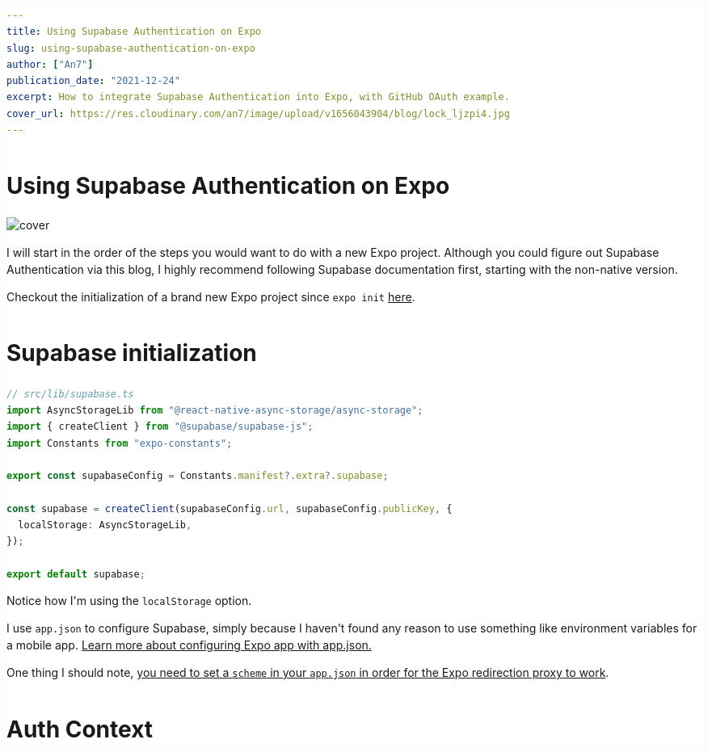 ```yaml
---
title: Using Supabase Authentication on Expo
slug: using-supabase-authentication-on-expo
author: ["An7"]
publication_date: "2021-12-24"
excerpt: How to integrate Supabase Authentication into Expo, with GitHub OAuth example.
cover_url: https://res.cloudinary.com/an7/image/upload/v1656043904/blog/lock_ljzpi4.jpg
---
```


# Using Supabase Authentication on Expo

![cover](https://res.cloudinary.com/an7/image/upload/v1656043904/blog/lock_ljzpi4.jpg)

I will start in the order of the steps you would want to do with a new Expo
project. Although you could figure out Supabase Authentication via this blog, I
highly recommend following Supabase documentation first, starting with the
non-native version.

Checkout the initialization of a brand new Expo project since `expo init`
[here][1].

# Supabase initialization

```typescript
// src/lib/supabase.ts
import AsyncStorageLib from "@react-native-async-storage/async-storage";
import { createClient } from "@supabase/supabase-js";
import Constants from "expo-constants";

export const supabaseConfig = Constants.manifest?.extra?.supabase;

const supabase = createClient(supabaseConfig.url, supabaseConfig.publicKey, {
  localStorage: AsyncStorageLib,
});

export default supabase;
```

Notice how I'm using the `localStorage` option.

I use `app.json` to configure Supabase, simply because I haven't found any
reason to use something like environment variables for a mobile app.
[Learn more about configuring Expo app with app.json.][2]

One thing I should note,
[you need to set a `scheme` in your `app.json` in order for the Expo redirection proxy to work][3].

# Auth Context


[1]: https://github.com/intagaming/expo-todo/tree/f0ec63c75cc1769f63db7f4ee8094d74039b00c6
[2]: https://docs.expo.dev/workflow/configuration/
[3]: https://docs.expo.dev/versions/latest/sdk/auth-session/#it-makes-redirect-url-allowlists-easier-to
[4]: https://kentcdodds.com/blog/how-to-use-react-context-effectively